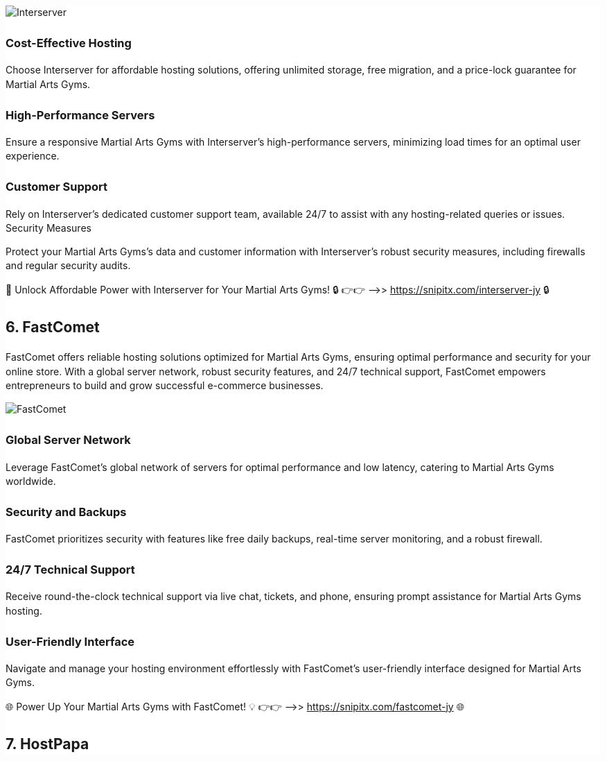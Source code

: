 ![Interserver](https://i.imgur.com/OM5dOEW.jpeg "Interserver Hosting")

### Cost-Effective Hosting
Choose Interserver for affordable hosting solutions, offering unlimited storage, free migration, and a price-lock guarantee for Martial Arts Gyms.

### High-Performance Servers
Ensure a responsive Martial Arts Gyms with Interserver’s high-performance servers, minimizing load times for an optimal user experience.

### Customer Support
Rely on Interserver’s dedicated customer support team, available 24/7 to assist with any hosting-related queries or issues.
Security Measures

Protect your Martial Arts Gyms’s data and customer information with Interserver’s robust security measures, including firewalls and regular security audits.

💸 Unlock Affordable Power with Interserver for Your Martial Arts Gyms! 🔒
👉👉 -->> https://snipitx.com/interserver-jy 🔒

## 6. FastComet

FastComet offers reliable hosting solutions optimized for Martial Arts Gyms, ensuring optimal performance and security for your online store. With a global server network, robust security features, and 24/7 technical support, FastComet empowers entrepreneurs to build and grow successful e-commerce businesses.

![FastComet](https://i.imgur.com/7qgXuWp.png "FastComet Hosting")

### Global Server Network
Leverage FastComet’s global network of servers for optimal performance and low latency, catering to Martial Arts Gyms worldwide.

### Security and Backups
FastComet prioritizes security with features like free daily backups, real-time server monitoring, and a robust firewall.

### 24/7 Technical Support
Receive round-the-clock technical support via live chat, tickets, and phone, ensuring prompt assistance for Martial Arts Gyms hosting.

### User-Friendly Interface
Navigate and manage your hosting environment effortlessly with FastComet’s user-friendly interface designed for Martial Arts Gyms.

🌐 Power Up Your Martial Arts Gyms with FastComet! 💡
👉👉 -->> https://snipitx.com/fastcomet-jy 🌐

## 7. HostPapa
